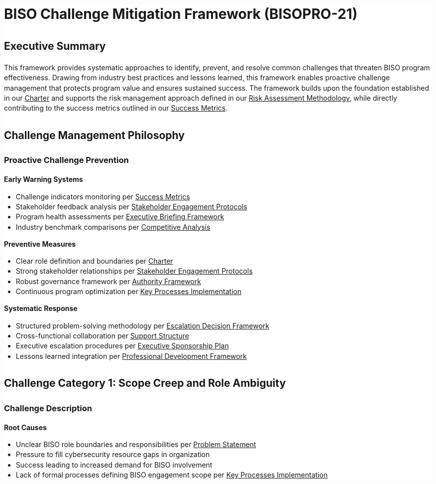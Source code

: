 # BISO Challenge Mitigation Framework (BISOPRO-21)

## Executive Summary

This framework provides systematic approaches to identify, prevent, and resolve common challenges that threaten BISO program effectiveness. Drawing from industry best practices and lessons learned, this framework enables proactive challenge management that protects program value and ensures sustained success. The framework builds upon the foundation established in our [Charter](./BISO_Charter.md) and supports the risk management approach defined in our [Risk Assessment Methodology](./BISO_Risk_Assessment_Methodology.md), while directly contributing to the success metrics outlined in our [Success Metrics](./BISO_Success_Metrics.md).

## Challenge Management Philosophy

### Proactive Challenge Prevention

**Early Warning Systems**
- Challenge indicators monitoring per [Success Metrics](./BISO_Success_Metrics.md#challenge-detection-metrics)
- Stakeholder feedback analysis per [Stakeholder Engagement Protocols](./BISO_Stakeholder_Engagement_Protocols.md#feedback-integration)
- Program health assessments per [Executive Briefing Framework](./BISO_Executive_Briefing_Framework.md#program-health-reporting)
- Industry benchmark comparisons per [Competitive Analysis](./BISO_Competitive_Analysis.md#challenge-benchmarking)

**Preventive Measures**
- Clear role definition and boundaries per [Charter](./BISO_Charter.md#biso-role-definition)
- Strong stakeholder relationships per [Stakeholder Engagement Protocols](./BISO_Stakeholder_Engagement_Protocols.md)
- Robust governance framework per [Authority Framework](./BISO_Authority_Framework.md)
- Continuous program optimization per [Key Processes Implementation](./BISO_Key_Processes_Implementation.md#continuous-improvement)

**Systematic Response**
- Structured problem-solving methodology per [Escalation Decision Framework](./BISO_Escalation_Decision_Framework.md)
- Cross-functional collaboration per [Support Structure](./BISO_Support_Structure.md#cross-functional-coordination)
- Executive escalation procedures per [Executive Sponsorship Plan](./BISO_Executive_Sponsorship_Plan.md#escalation-support)
- Lessons learned integration per [Professional Development Framework](./BISO_Professional_Development_Framework.md#learning-integration)

## Challenge Category 1: Scope Creep and Role Ambiguity

### Challenge Description

**Root Causes**
- Unclear BISO role boundaries and responsibilities per [Problem Statement](./BISO_Problem_Statement.md#role-clarity-challenges)
- Pressure to fill cybersecurity resource gaps in organization
- Success leading to increased demand for BISO involvement
- Lack of formal processes defining BISO engagement scope per [Key Processes Implementation](./BISO_Key_Processes_Implementation.md#scope-management)
